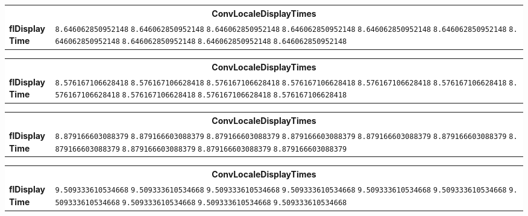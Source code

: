 
<table><tr><th colspan="100%">ConvLocaleDisplayTimes</th></tr><tr><td><b>flDisplayTime</b></td><td><code>8.646062850952148</code>
<code>8.646062850952148</code>
<code>8.646062850952148</code>
<code>8.646062850952148</code>
<code>8.646062850952148</code>
<code>8.646062850952148</code>
<code>8.646062850952148</code>
<code>8.646062850952148</code>
<code>8.646062850952148</code>
<code>8.646062850952148</code>
</td></tr></table>


<table><tr><th colspan="100%">ConvLocaleDisplayTimes</th></tr><tr><td><b>flDisplayTime</b></td><td><code>8.576167106628418</code>
<code>8.576167106628418</code>
<code>8.576167106628418</code>
<code>8.576167106628418</code>
<code>8.576167106628418</code>
<code>8.576167106628418</code>
<code>8.576167106628418</code>
<code>8.576167106628418</code>
<code>8.576167106628418</code>
<code>8.576167106628418</code>
</td></tr></table>


<table><tr><th colspan="100%">ConvLocaleDisplayTimes</th></tr><tr><td><b>flDisplayTime</b></td><td><code>8.879166603088379</code>
<code>8.879166603088379</code>
<code>8.879166603088379</code>
<code>8.879166603088379</code>
<code>8.879166603088379</code>
<code>8.879166603088379</code>
<code>8.879166603088379</code>
<code>8.879166603088379</code>
<code>8.879166603088379</code>
<code>8.879166603088379</code>
</td></tr></table>


<table><tr><th colspan="100%">ConvLocaleDisplayTimes</th></tr><tr><td><b>flDisplayTime</b></td><td><code>9.509333610534668</code>
<code>9.509333610534668</code>
<code>9.509333610534668</code>
<code>9.509333610534668</code>
<code>9.509333610534668</code>
<code>9.509333610534668</code>
<code>9.509333610534668</code>
<code>9.509333610534668</code>
<code>9.509333610534668</code>
<code>9.509333610534668</code>
</td></tr></table>
